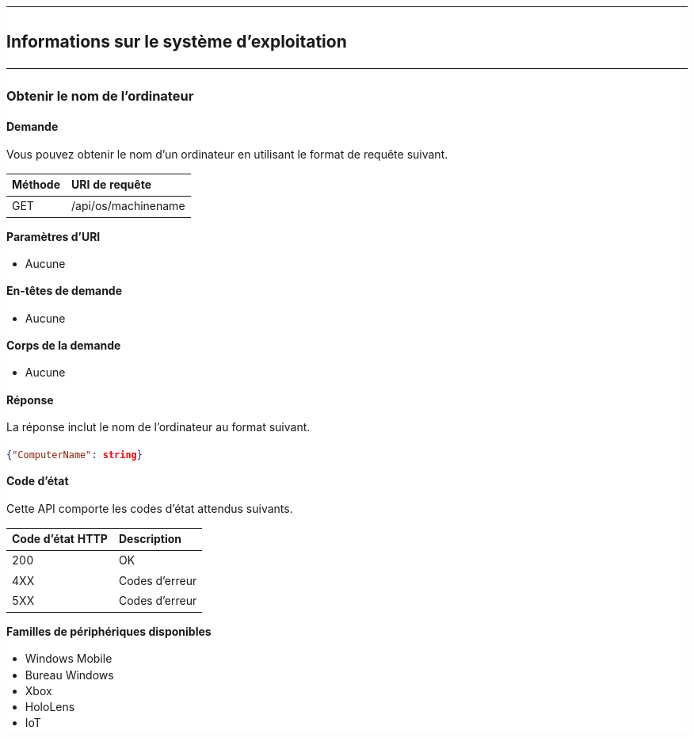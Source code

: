 <hr>

## <a name="os-information"></a>Informations sur le système d’exploitation

<hr>

### <a name="get-the-machine-name"></a>Obtenir le nom de l’ordinateur

**Demande**

Vous pouvez obtenir le nom d’un ordinateur en utilisant le format de requête suivant.
 
| Méthode      | URI de requête |
| :------     | :----- |
| GET | /api/os/machinename |


**Paramètres d’URI**

- Aucune

**En-têtes de demande**

- Aucune

**Corps de la demande**

- Aucune

**Réponse**

La réponse inclut le nom de l’ordinateur au format suivant. 

```json
{"ComputerName": string}
```

**Code d’état**

Cette API comporte les codes d’état attendus suivants.

| Code d’état HTTP      | Description |
| :------     | :----- |
| 200 | OK |
| 4XX | Codes d’erreur |
| 5XX | Codes d’erreur |

**Familles de périphériques disponibles**

* Windows Mobile
* Bureau Windows
* Xbox
* HoloLens
* IoT
